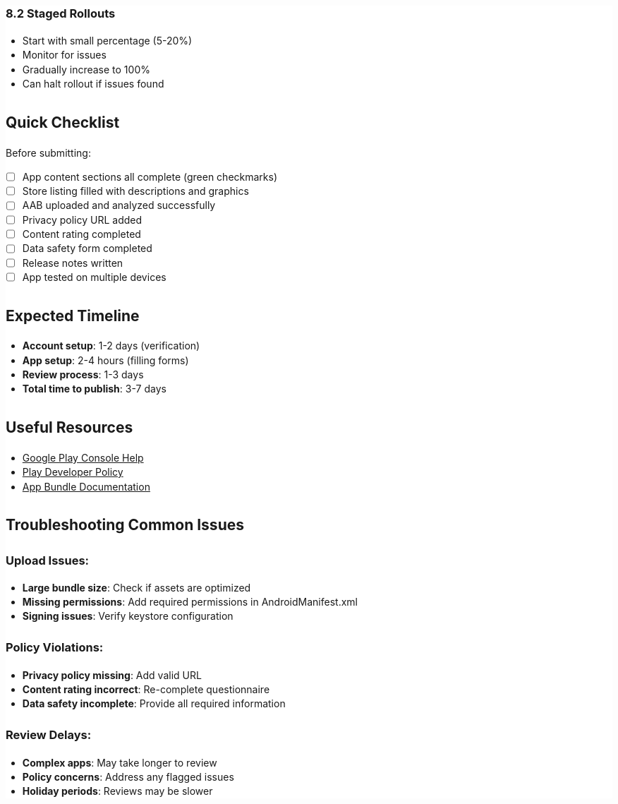 ### 8.2 Staged Rollouts
- Start with small percentage (5-20%)
- Monitor for issues
- Gradually increase to 100%
- Can halt rollout if issues found

## Quick Checklist

Before submitting:
- [ ] App content sections all complete (green checkmarks)
- [ ] Store listing filled with descriptions and graphics
- [ ] AAB uploaded and analyzed successfully
- [ ] Privacy policy URL added
- [ ] Content rating completed
- [ ] Data safety form completed
- [ ] Release notes written
- [ ] App tested on multiple devices

## Expected Timeline
- **Account setup**: 1-2 days (verification)
- **App setup**: 2-4 hours (filling forms)
- **Review process**: 1-3 days
- **Total time to publish**: 3-7 days

## Useful Resources
- [Google Play Console Help](https://support.google.com/googleplay/android-developer/)
- [Play Developer Policy](https://support.google.com/googleplay/android-developer/topic/9858052)
- [App Bundle Documentation](https://developer.android.com/guide/app-bundle)

## Troubleshooting Common Issues

### Upload Issues:
- **Large bundle size**: Check if assets are optimized
- **Missing permissions**: Add required permissions in AndroidManifest.xml
- **Signing issues**: Verify keystore configuration

### Policy Violations:
- **Privacy policy missing**: Add valid URL
- **Content rating incorrect**: Re-complete questionnaire
- **Data safety incomplete**: Provide all required information

### Review Delays:
- **Complex apps**: May take longer to review
- **Policy concerns**: Address any flagged issues
- **Holiday periods**: Reviews may be slower